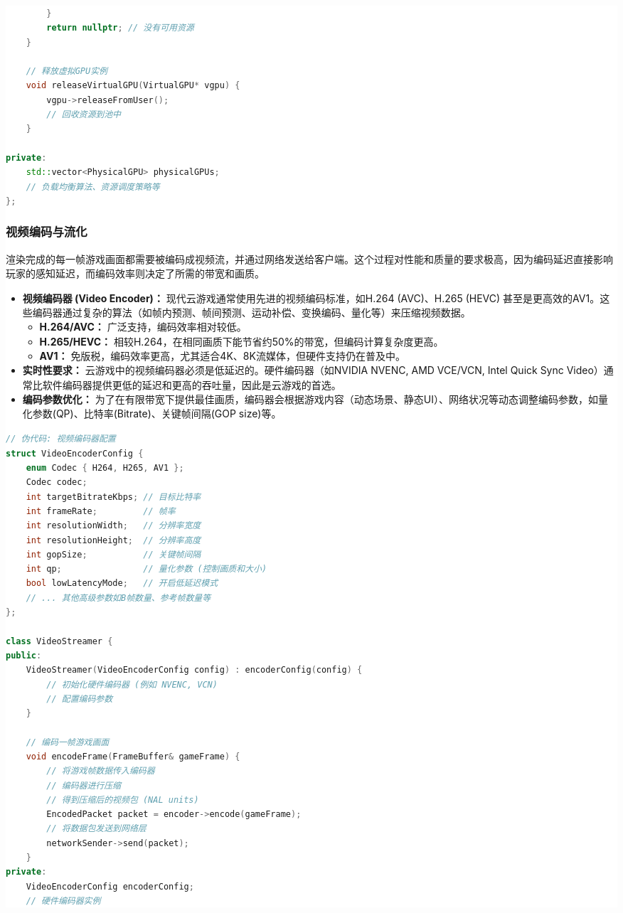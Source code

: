 ```cpp
        }
        return nullptr; // 没有可用资源
    }

    // 释放虚拟GPU实例
    void releaseVirtualGPU(VirtualGPU* vgpu) {
        vgpu->releaseFromUser();
        // 回收资源到池中
    }

private:
    std::vector<PhysicalGPU> physicalGPUs;
    // 负载均衡算法、资源调度策略等
};
```

### 视频编码与流化

渲染完成的每一帧游戏画面都需要被编码成视频流，并通过网络发送给客户端。这个过程对性能和质量的要求极高，因为编码延迟直接影响玩家的感知延迟，而编码效率则决定了所需的带宽和画质。

*   **视频编码器 (Video Encoder)：** 现代云游戏通常使用先进的视频编码标准，如H.264 (AVC)、H.265 (HEVC) 甚至是更高效的AV1。这些编码器通过复杂的算法（如帧内预测、帧间预测、运动补偿、变换编码、量化等）来压缩视频数据。
    *   **H.264/AVC：** 广泛支持，编码效率相对较低。
    *   **H.265/HEVC：** 相较H.264，在相同画质下能节省约50%的带宽，但编码计算复杂度更高。
    *   **AV1：** 免版税，编码效率更高，尤其适合4K、8K流媒体，但硬件支持仍在普及中。
*   **实时性要求：** 云游戏中的视频编码器必须是低延迟的。硬件编码器（如NVIDIA NVENC, AMD VCE/VCN, Intel Quick Sync Video）通常比软件编码器提供更低的延迟和更高的吞吐量，因此是云游戏的首选。
*   **编码参数优化：** 为了在有限带宽下提供最佳画质，编码器会根据游戏内容（动态场景、静态UI）、网络状况等动态调整编码参数，如量化参数(QP)、比特率(Bitrate)、关键帧间隔(GOP size)等。

```c++
// 伪代码: 视频编码器配置
struct VideoEncoderConfig {
    enum Codec { H264, H265, AV1 };
    Codec codec;
    int targetBitrateKbps; // 目标比特率
    int frameRate;         // 帧率
    int resolutionWidth;   // 分辨率宽度
    int resolutionHeight;  // 分辨率高度
    int gopSize;           // 关键帧间隔
    int qp;                // 量化参数 (控制画质和大小)
    bool lowLatencyMode;   // 开启低延迟模式
    // ... 其他高级参数如B帧数量、参考帧数量等
};

class VideoStreamer {
public:
    VideoStreamer(VideoEncoderConfig config) : encoderConfig(config) {
        // 初始化硬件编码器 (例如 NVENC, VCN)
        // 配置编码参数
    }

    // 编码一帧游戏画面
    void encodeFrame(FrameBuffer& gameFrame) {
        // 将游戏帧数据传入编码器
        // 编码器进行压缩
        // 得到压缩后的视频包 (NAL units)
        EncodedPacket packet = encoder->encode(gameFrame);
        // 将数据包发送到网络层
        networkSender->send(packet);
    }
private:
    VideoEncoderConfig encoderConfig;
    // 硬件编码器实例
```
